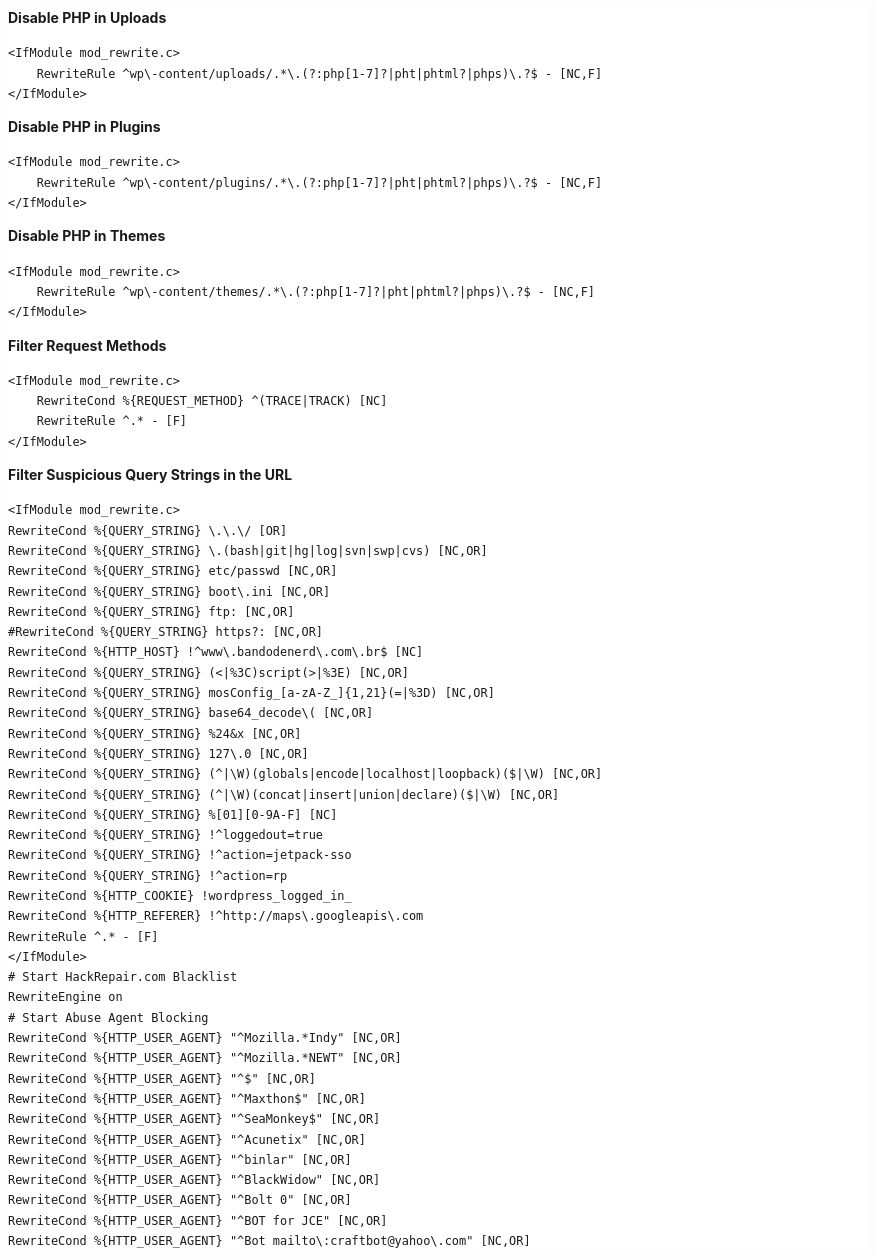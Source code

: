 **Disable PHP in Uploads**

    <IfModule mod_rewrite.c>
        RewriteRule ^wp\-content/uploads/.*\.(?:php[1-7]?|pht|phtml?|phps)\.?$ - [NC,F]
    </IfModule>

**Disable PHP in Plugins**

    <IfModule mod_rewrite.c>
        RewriteRule ^wp\-content/plugins/.*\.(?:php[1-7]?|pht|phtml?|phps)\.?$ - [NC,F]
    </IfModule>

**Disable PHP in Themes**

    <IfModule mod_rewrite.c>
        RewriteRule ^wp\-content/themes/.*\.(?:php[1-7]?|pht|phtml?|phps)\.?$ - [NC,F]
    </IfModule>

**Filter Request Methods**

    <IfModule mod_rewrite.c>
        RewriteCond %{REQUEST_METHOD} ^(TRACE|TRACK) [NC]
        RewriteRule ^.* - [F]
    </IfModule>

**Filter Suspicious Query Strings in the URL**

    <IfModule mod_rewrite.c>
	RewriteCond %{QUERY_STRING} \.\.\/ [OR]
	RewriteCond %{QUERY_STRING} \.(bash|git|hg|log|svn|swp|cvs) [NC,OR]
	RewriteCond %{QUERY_STRING} etc/passwd [NC,OR]
	RewriteCond %{QUERY_STRING} boot\.ini [NC,OR]
	RewriteCond %{QUERY_STRING} ftp: [NC,OR]
    #RewriteCond %{QUERY_STRING} https?: [NC,OR]
	RewriteCond %{HTTP_HOST} !^www\.bandodenerd\.com\.br$ [NC]
	RewriteCond %{QUERY_STRING} (<|%3C)script(>|%3E) [NC,OR]
	RewriteCond %{QUERY_STRING} mosConfig_[a-zA-Z_]{1,21}(=|%3D) [NC,OR]
	RewriteCond %{QUERY_STRING} base64_decode\( [NC,OR]
	RewriteCond %{QUERY_STRING} %24&x [NC,OR]
	RewriteCond %{QUERY_STRING} 127\.0 [NC,OR]
	RewriteCond %{QUERY_STRING} (^|\W)(globals|encode|localhost|loopback)($|\W) [NC,OR]
	RewriteCond %{QUERY_STRING} (^|\W)(concat|insert|union|declare)($|\W) [NC,OR]
	RewriteCond %{QUERY_STRING} %[01][0-9A-F] [NC]
	RewriteCond %{QUERY_STRING} !^loggedout=true
	RewriteCond %{QUERY_STRING} !^action=jetpack-sso
	RewriteCond %{QUERY_STRING} !^action=rp
	RewriteCond %{HTTP_COOKIE} !wordpress_logged_in_
	RewriteCond %{HTTP_REFERER} !^http://maps\.googleapis\.com
	RewriteRule ^.* - [F]
    </IfModule>
    # Start HackRepair.com Blacklist
    RewriteEngine on
    # Start Abuse Agent Blocking
    RewriteCond %{HTTP_USER_AGENT} "^Mozilla.*Indy" [NC,OR]
    RewriteCond %{HTTP_USER_AGENT} "^Mozilla.*NEWT" [NC,OR]
    RewriteCond %{HTTP_USER_AGENT} "^$" [NC,OR]
    RewriteCond %{HTTP_USER_AGENT} "^Maxthon$" [NC,OR]
    RewriteCond %{HTTP_USER_AGENT} "^SeaMonkey$" [NC,OR]
    RewriteCond %{HTTP_USER_AGENT} "^Acunetix" [NC,OR]
    RewriteCond %{HTTP_USER_AGENT} "^binlar" [NC,OR]
    RewriteCond %{HTTP_USER_AGENT} "^BlackWidow" [NC,OR]
    RewriteCond %{HTTP_USER_AGENT} "^Bolt 0" [NC,OR]
    RewriteCond %{HTTP_USER_AGENT} "^BOT for JCE" [NC,OR]
    RewriteCond %{HTTP_USER_AGENT} "^Bot mailto\:craftbot@yahoo\.com" [NC,OR]